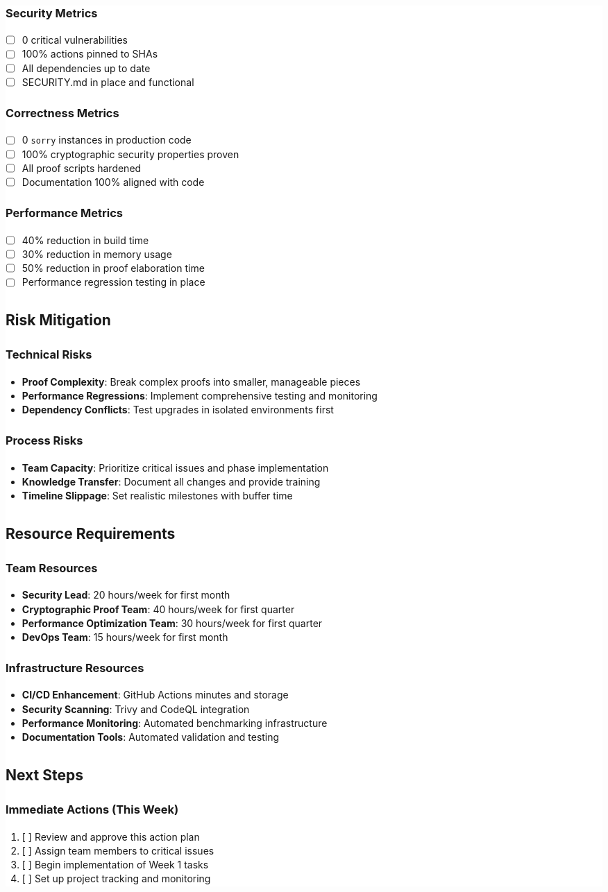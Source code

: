 ### Security Metrics
- [ ] 0 critical vulnerabilities
- [ ] 100% actions pinned to SHAs
- [ ] All dependencies up to date
- [ ] SECURITY.md in place and functional

### Correctness Metrics
- [ ] 0 `sorry` instances in production code
- [ ] 100% cryptographic security properties proven
- [ ] All proof scripts hardened
- [ ] Documentation 100% aligned with code

### Performance Metrics
- [ ] 40% reduction in build time
- [ ] 30% reduction in memory usage
- [ ] 50% reduction in proof elaboration time
- [ ] Performance regression testing in place

## Risk Mitigation

### Technical Risks
- **Proof Complexity**: Break complex proofs into smaller, manageable pieces
- **Performance Regressions**: Implement comprehensive testing and monitoring
- **Dependency Conflicts**: Test upgrades in isolated environments first

### Process Risks
- **Team Capacity**: Prioritize critical issues and phase implementation
- **Knowledge Transfer**: Document all changes and provide training
- **Timeline Slippage**: Set realistic milestones with buffer time

## Resource Requirements

### Team Resources
- **Security Lead**: 20 hours/week for first month
- **Cryptographic Proof Team**: 40 hours/week for first quarter
- **Performance Optimization Team**: 30 hours/week for first quarter
- **DevOps Team**: 15 hours/week for first month

### Infrastructure Resources
- **CI/CD Enhancement**: GitHub Actions minutes and storage
- **Security Scanning**: Trivy and CodeQL integration
- **Performance Monitoring**: Automated benchmarking infrastructure
- **Documentation Tools**: Automated validation and testing

## Next Steps

### Immediate Actions (This Week)
1. [ ] Review and approve this action plan
2. [ ] Assign team members to critical issues
3. [ ] Begin implementation of Week 1 tasks
4. [ ] Set up project tracking and monitoring
